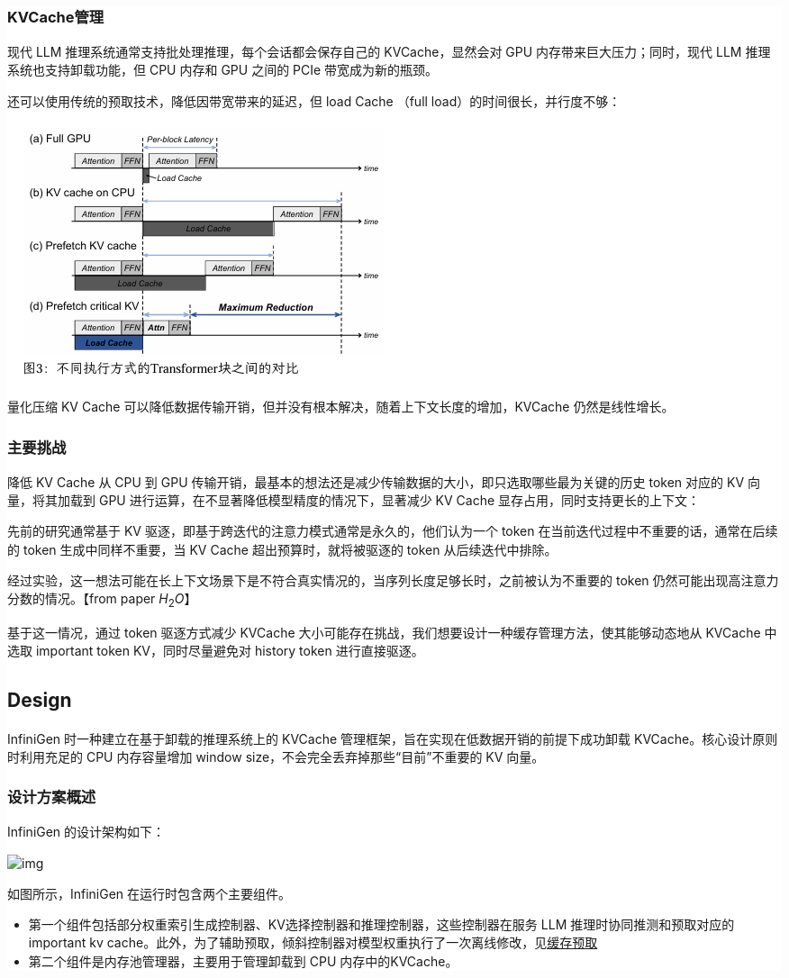 ### KVCache管理

现代 LLM 推理系统通常支持批处理推理，每个会话都会保存自己的 KVCache，显然会对 GPU 内存带来巨大压力；同时，现代 LLM 推理系统也支持卸载功能，但 CPU 内存和 GPU 之间的 PCIe 带宽成为新的瓶颈。

还可以使用传统的预取技术，降低因带宽带来的延迟，但 load Cache （full load）的时间很长，并行度不够：

![image-20251010150717100](assets/image-20251010150717100.png)

量化压缩 KV Cache 可以降低数据传输开销，但并没有根本解决，随着上下文长度的增加，KVCache 仍然是线性增长。

### 主要挑战

降低 KV Cache 从 CPU 到 GPU 传输开销，最基本的想法还是减少传输数据的大小，即只选取哪些最为关键的历史 token 对应的 KV 向量，将其加载到 GPU 进行运算，在不显著降低模型精度的情况下，显著减少 KV Cache 显存占用，同时支持更长的上下文：

先前的研究通常基于 KV 驱逐，即基于跨迭代的注意力模式通常是永久的，他们认为一个 token 在当前迭代过程中不重要的话，通常在后续的 token 生成中同样不重要，当 KV Cache 超出预算时，就将被驱逐的 token 从后续迭代中排除。

经过实验，这一想法可能在长上下文场景下是不符合真实情况的，当序列长度足够长时，之前被认为不重要的 token 仍然可能出现高注意力分数的情况。【from paper $H_2O$】

基于这一情况，通过 token 驱逐方式减少 KVCache 大小可能存在挑战，我们想要设计一种缓存管理方法，使其能够动态地从 KVCache 中选取 important token KV，同时尽量避免对 history token 进行直接驱逐。

## Design

InfiniGen 时一种建立在基于卸载的推理系统上的 KVCache 管理框架，旨在实现在低数据开销的前提下成功卸载 KVCache。核心设计原则时利用充足的 CPU 内存容量增加 window size，不会完全丢弃掉那些“目前”不重要的 KV 向量。

### 设计方案概述

InfiniGen 的设计架构如下：

![img](https://pic1.zhimg.com/v2-bf360876ce562c2a249ed468022a5b22_1440w.jpg)

如图所示，InfiniGen 在运行时包含两个主要组件。

+ 第一个组件包括部分权重索引生成控制器、KV选择控制器和推理控制器，这些控制器在服务 LLM 推理时协同推测和预取对应的 important kv cache。此外，为了辅助预取，倾斜控制器对模型权重执行了一次离线修改，见[缓存预取](###缓存预取机会（可能可以预取的时间点）)
+ 第二个组件是内存池管理器，主要用于管理卸载到 CPU 内存中的KVCache。

